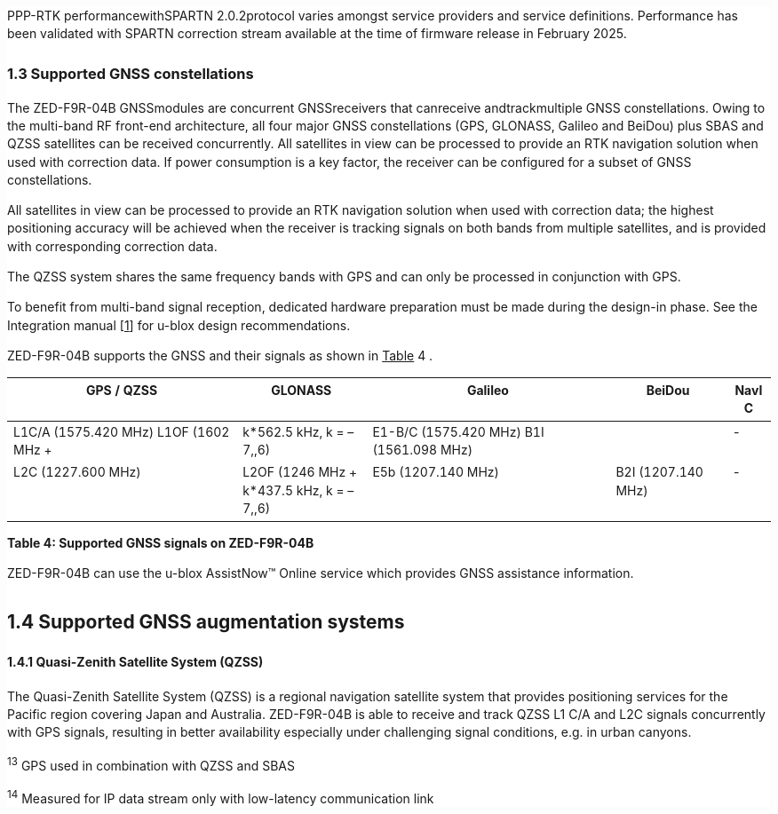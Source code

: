 PPP-RTK performancewithSPARTN 2.0.2protocol varies amongst service providers and service definitions. Performance has been validated with SPARTN correction stream available at the time of firmware release in February 2025.

### <span id="page-5-0"></span>**1.3 Supported GNSS constellations**

The ZED-F9R-04B GNSSmodules are concurrent GNSSreceivers that canreceive andtrackmultiple GNSS constellations. Owing to the multi-band RF front-end architecture, all four major GNSS constellations (GPS, GLONASS, Galileo and BeiDou) plus SBAS and QZSS satellites can be received concurrently. All satellites in view can be processed to provide an RTK navigation solution when used with correction data. If power consumption is a key factor, the receiver can be configured for a subset of GNSS constellations.

All satellites in view can be processed to provide an RTK navigation solution when used with correction data; the highest positioning accuracy will be achieved when the receiver is tracking signals on both bands from multiple satellites, and is provided with corresponding correction data.

The QZSS system shares the same frequency bands with GPS and can only be processed in conjunction with GPS.

To benefit from multi-band signal reception, dedicated hardware preparation must be made during the design-in phase. See the Integration manual [[1](#page-26-1)] for u-blox design recommendations.

ZED-F9R-04B supports the GNSS and their signals as shown in [Table](#page-5-4) 4 .

<span id="page-5-4"></span>

| GPS / QZSS                            | GLONASS                                     | Galileo                                  | BeiDou             | NavIC |
|---------------------------------------|---------------------------------------------|------------------------------------------|--------------------|-------|
| L1C/A (1575.420 MHz) L1OF (1602 MHz + | k*562.5 kHz, k = –7,,6)                     | E1-B/C (1575.420 MHz) B1I (1561.098 MHz) |                    | -     |
| L2C (1227.600 MHz)                    | L2OF (1246 MHz +<br>k*437.5 kHz, k = –7,,6) | E5b (1207.140 MHz)                       | B2I (1207.140 MHz) | -     |

**Table 4: Supported GNSS signals on ZED-F9R-04B**

ZED-F9R-04B can use the u-blox AssistNow™ Online service which provides GNSS assistance information.

## <span id="page-5-1"></span>**1.4 Supported GNSS augmentation systems**

#### <span id="page-5-2"></span>**1.4.1 Quasi-Zenith Satellite System (QZSS)**

The Quasi-Zenith Satellite System (QZSS) is a regional navigation satellite system that provides positioning services for the Pacific region covering Japan and Australia. ZED-F9R-04B is able to receive and track QZSS L1 C/A and L2C signals concurrently with GPS signals, resulting in better availability especially under challenging signal conditions, e.g. in urban canyons.

<sup>13</sup> GPS used in combination with QZSS and SBAS

<span id="page-5-3"></span><sup>14</sup> Measured for IP data stream only with low-latency communication link

